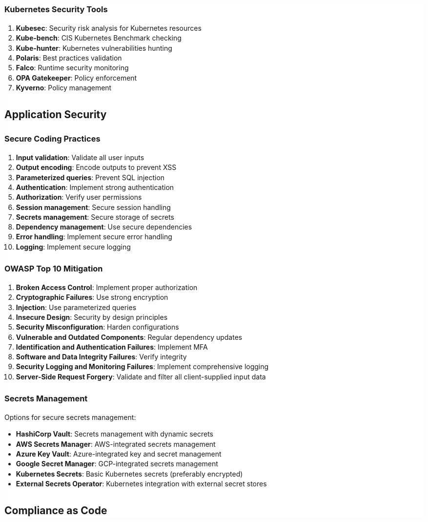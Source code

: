 ### Kubernetes Security Tools

1. **Kubesec**: Security risk analysis for Kubernetes resources
2. **Kube-bench**: CIS Kubernetes Benchmark checking
3. **Kube-hunter**: Kubernetes vulnerabilities hunting
4. **Polaris**: Best practices validation
5. **Falco**: Runtime security monitoring
6. **OPA Gatekeeper**: Policy enforcement
7. **Kyverno**: Policy management

## Application Security

### Secure Coding Practices

1. **Input validation**: Validate all user inputs
2. **Output encoding**: Encode outputs to prevent XSS
3. **Parameterized queries**: Prevent SQL injection
4. **Authentication**: Implement strong authentication
5. **Authorization**: Verify user permissions
6. **Session management**: Secure session handling
7. **Secrets management**: Secure storage of secrets
8. **Dependency management**: Use secure dependencies
9. **Error handling**: Implement secure error handling
10. **Logging**: Implement secure logging

### OWASP Top 10 Mitigation

1. **Broken Access Control**: Implement proper authorization
2. **Cryptographic Failures**: Use strong encryption
3. **Injection**: Use parameterized queries
4. **Insecure Design**: Security by design principles
5. **Security Misconfiguration**: Harden configurations
6. **Vulnerable and Outdated Components**: Regular dependency updates
7. **Identification and Authentication Failures**: Implement MFA
8. **Software and Data Integrity Failures**: Verify integrity
9. **Security Logging and Monitoring Failures**: Implement comprehensive logging
10. **Server-Side Request Forgery**: Validate and filter all client-supplied input data

### Secrets Management

Options for secure secrets management:

- **HashiCorp Vault**: Secrets management with dynamic secrets
- **AWS Secrets Manager**: AWS-integrated secrets management
- **Azure Key Vault**: Azure-integrated key and secret management
- **Google Secret Manager**: GCP-integrated secrets management
- **Kubernetes Secrets**: Basic Kubernetes secrets (preferably encrypted)
- **External Secrets Operator**: Kubernetes integration with external secret stores

## Compliance as Code
